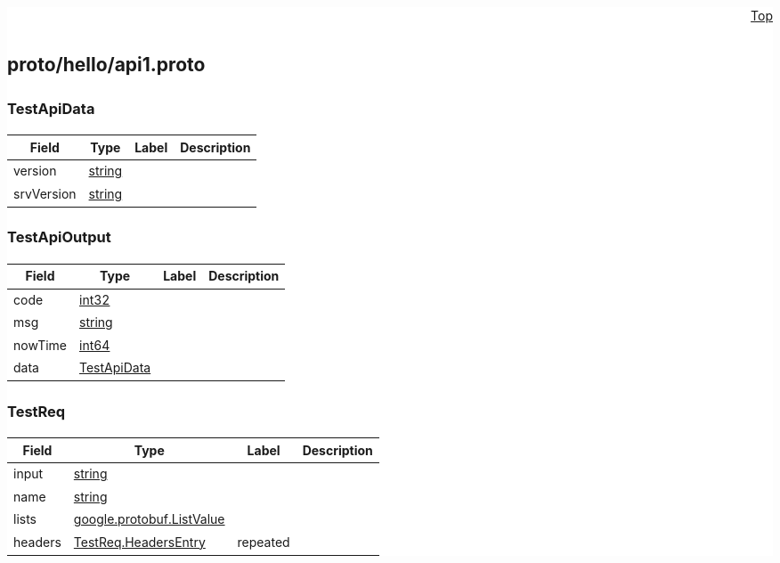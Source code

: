  



<a name="proto_hello_api1-proto"></a>
<p align="right"><a href="#top">Top</a></p>

## proto/hello/api1.proto



<a name="hello-TestApiData"></a>

### TestApiData



| Field | Type | Label | Description |
| ----- | ---- | ----- | ----------- |
| version | [string](#string) |  |  |
| srvVersion | [string](#string) |  |  |






<a name="hello-TestApiOutput"></a>

### TestApiOutput



| Field | Type | Label | Description |
| ----- | ---- | ----- | ----------- |
| code | [int32](#int32) |  |  |
| msg | [string](#string) |  |  |
| nowTime | [int64](#int64) |  |  |
| data | [TestApiData](#hello-TestApiData) |  |  |






<a name="hello-TestReq"></a>

### TestReq



| Field | Type | Label | Description |
| ----- | ---- | ----- | ----------- |
| input | [string](#string) |  |  |
| name | [string](#string) |  |  |
| lists | [google.protobuf.ListValue](#google-protobuf-ListValue) |  |  |
| headers | [TestReq.HeadersEntry](#hello-TestReq-HeadersEntry) | repeated |  |
